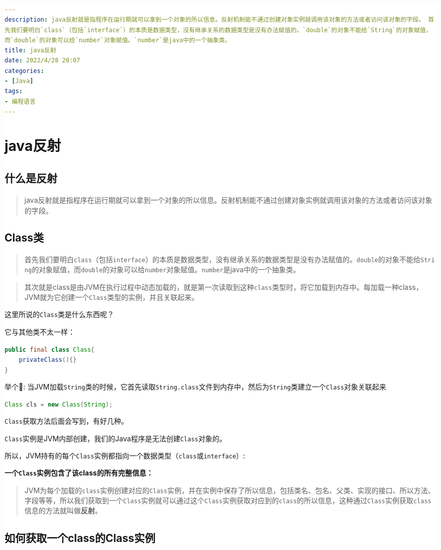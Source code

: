 ```yaml
---
description: java反射就是指程序在运行期就可以拿到一个对象的所以信息。反射机制能不通过创建对象实例就调用该对象的方法或者访问该对象的字段。 首先我们要明白`class`（包括`interface`）的本质是数据类型，没有继承关系的数据类型是没有办法赋值的。`double`的对象不能给`String`的对象赋值，而`double`的对象可以给`number`对象赋值。`number`是java中的一个抽象类。
title: java反射
date: 2022/4/28 20:07
categories:
- [Java]
tags:
- 编程语言
---
```

# java反射

## 什么是反射

> java反射就是指程序在运行期就可以拿到一个对象的所以信息。反射机制能不通过创建对象实例就调用该对象的方法或者访问该对象的字段。 

## Class类

> 首先我们要明白`class`（包括`interface`）的本质是数据类型，没有继承关系的数据类型是没有办法赋值的。`double`的对象不能给`String`的对象赋值，而`double`的对象可以给`number`对象赋值。`number`是java中的一个抽象类。

> 其次就是class是由JVM在执行过程中动态加载的，就是第一次读取到这种`class`类型时，将它加载到内存中。每加载一种class，JVM就为它创建一个`Class`类型的实例，并且关联起来。

 这里所说的`Class`类是什么东西呢？

它与其他类不太一样：

```java
public final class Class{
    privateClass(){}
}
```

举个🌰: 当JVM加载`String`类的时候，它首先读取`String.class`文件到内存中，然后为`String`类建立一个`Class`对象关联起来

```java
Class cls = new Class(String);
```

`Class`获取方法后面会写到，有好几种。

`Class`实例是JVM内部创建，我们的Java程序是无法创建`Class`对象的。

所以，JVM持有的每个`Class`实例都指向一个数据类型（`class`或`interface`）:

**一个`Class`实例包含了该class的所有完整信息：**


> JVM为每个加载的`class`实例创建对应的`Class`实例，并在实例中保存了所以信息，包括类名、包名、父类、实现的接口、所以方法、字段等等，所以我们获取到一个`Class`实例就可以通过这个`Class`实例获取对应到的`class`的所以信息，这种通过`Class`实例获取`class`信息的方法就叫做**反射**。

## 如何获取一个class的Class实例
